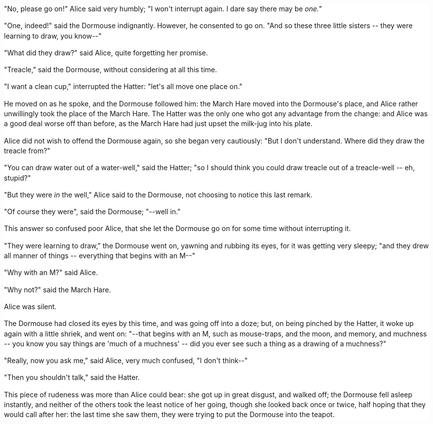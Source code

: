 "No, please go on!" Alice said very humbly; "I won't interrupt again. I
dare say there may be _one."_ 

"One, indeed!" said the Dormouse indignantly. However, he consented to go
on. "And so these three little sisters -- they were learning to draw, you
know--"

"What did they draw?" said Alice, quite forgetting her promise.

"Treacle," said the Dormouse, without considering at all this time.

"I want a clean cup," interrupted the Hatter: "let's all move one place
on."

He moved on as he spoke, and the Dormouse followed him: the March Hare
moved into the Dormouse's place, and Alice rather unwillingly took the
place of the March Hare. The Hatter was the only one who got any advantage
from the change: and Alice was a good deal worse off than before, as the
March Hare had just upset the milk-jug into his plate.

Alice did not wish to offend the Dormouse again, so she began very
cautiously: "But I don't understand. Where did they draw the treacle
from?"

"You can draw water out of a water-well," said the Hatter; "so I should
think you could draw treacle out of a treacle-well -- eh, stupid?"

"But they were _in_ the well," Alice said to the Dormouse, not choosing
to notice this last remark.

"Of course they were", said the Dormouse; "--well in."

This answer so confused poor Alice, that she let the Dormouse go on for
some time without interrupting it.

"They were learning to draw," the Dormouse went on, yawning and rubbing
its eyes, for it was getting very sleepy; "and they drew all manner of
things -- everything that begins with an M--"

"Why with an M?" said Alice.

"Why not?" said the March Hare.

Alice was silent.

The Dormouse had closed its eyes by this time, and was going off into a
doze; but, on being pinched by the Hatter, it woke up again with a little
shriek, and went on: "--that begins with an M, such as mouse-traps, and
the moon, and memory, and muchness -- you know you say things are 'much
of a muchness' -- did you ever see such a thing as a drawing of a
muchness?"

"Really, now you ask me," said Alice, very much confused, "I don't
think--"

"Then you shouldn't talk," said the Hatter.

This piece of rudeness was more than Alice could bear: she got up in great
disgust, and walked off; the Dormouse fell asleep instantly, and neither
of the others took the least notice of her going, though she looked back
once or twice, half hoping that they would call after her: the last time
she saw them, they were trying to put the Dormouse into the teapot.
